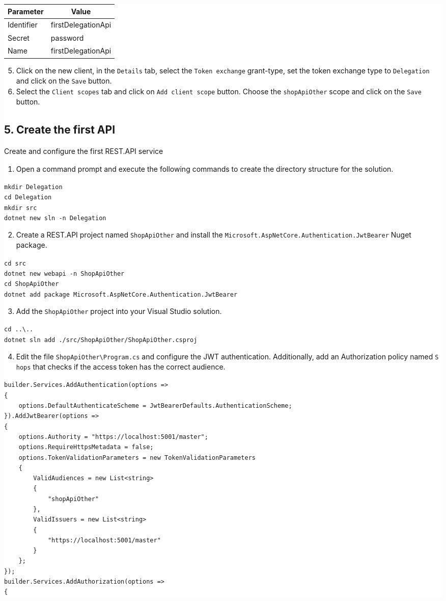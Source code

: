 | Parameter        | Value                             |
| ---------------- | --------------------------------- |
| Identifier       | firstDelegationApi                |
| Secret           | password                          |
| Name             | firstDelegationApi                |

5. Click on the new client, in the `Details` tab, select the `Token exchange` grant-type, set the token exchange type to `Delegation` and click on the `Save` button.
6. Select the `Client scopes` tab and click on `Add client scope` button. Choose the `shopApiOther` scope and click on the `Save` button.

## 5. Create the first API

Create and configure the first REST.API service

1. Open a command prompt and execute the following commands to create the directory structure for the solution.

```
mkdir Delegation
cd Delegation
mkdir src
dotnet new sln -n Delegation
```

2. Create a REST.API project named `ShopApiOther` and install the `Microsoft.AspNetCore.Authentication.JwtBearer` Nuget package.

```
cd src
dotnet new webapi -n ShopApiOther
cd ShopApiOther
dotnet add package Microsoft.AspNetCore.Authentication.JwtBearer
```

3. Add the `ShopApiOther` project into your Visual Studio solution.

```
cd ..\..
dotnet sln add ./src/ShopApiOther/ShopApiOther.csproj
```

4. Edit the file `ShopApiOther\Program.cs` and configure the JWT authentication. Additionally, add an Authorization policy named `Shops` that checks if the access token has the correct audience.

```
builder.Services.AddAuthentication(options =>
{
    options.DefaultAuthenticateScheme = JwtBearerDefaults.AuthenticationScheme;
}).AddJwtBearer(options =>
{
    options.Authority = "https://localhost:5001/master";
    options.RequireHttpsMetadata = false;
    options.TokenValidationParameters = new TokenValidationParameters
    {
        ValidAudiences = new List<string>
        {
            "shopApiOther"
        },
        ValidIssuers = new List<string>
        {
            "https://localhost:5001/master"
        }
    };
});
builder.Services.AddAuthorization(options =>
{
```